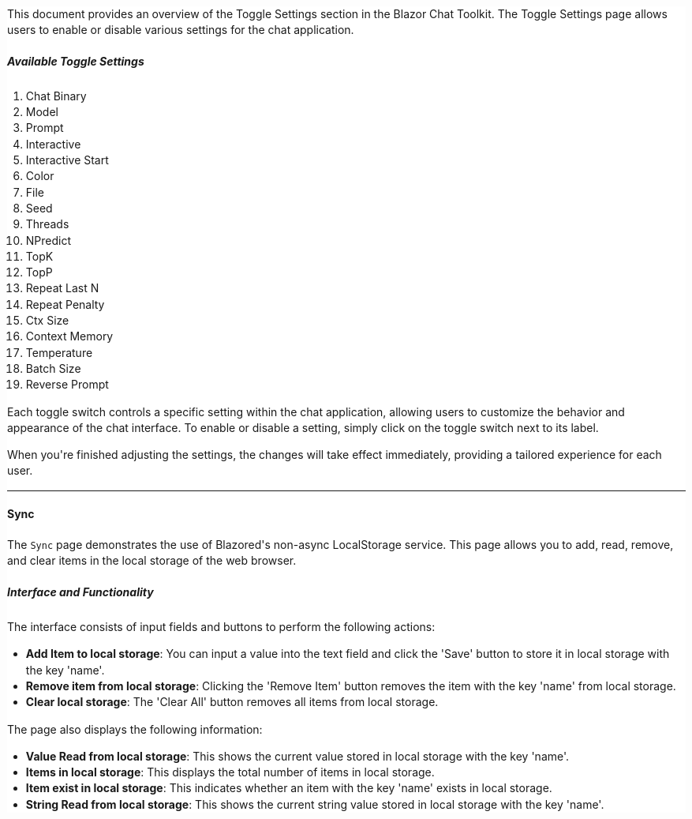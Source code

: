 This document provides an overview of the Toggle Settings section in the Blazor Chat Toolkit. The Toggle Settings page allows users to enable or disable various settings for the chat application.

##### Available Toggle Settings

1. Chat Binary
2. Model
3. Prompt
4. Interactive
5. Interactive Start
6. Color
7. File
8. Seed
9. Threads
10. NPredict
11. TopK
12. TopP
13. Repeat Last N
14. Repeat Penalty
15. Ctx Size
16. Context Memory
17. Temperature
18. Batch Size
19. Reverse Prompt

Each toggle switch controls a specific setting within the chat application, allowing users to customize the behavior and appearance of the chat interface. To enable or disable a setting, simply click on the toggle switch next to its label.

When you're finished adjusting the settings, the changes will take effect immediately, providing a tailored experience for each user.

---

#### Sync

The `Sync` page demonstrates the use of Blazored's non-async LocalStorage service. This page allows you to add, read, remove, and clear items in the local storage of the web browser.

##### Interface and Functionality

The interface consists of input fields and buttons to perform the following actions:

- **Add Item to local storage**: You can input a value into the text field and click the 'Save' button to store it in local storage with the key 'name'.
- **Remove item from local storage**: Clicking the 'Remove Item' button removes the item with the key 'name' from local storage.
- **Clear local storage**: The 'Clear All' button removes all items from local storage.

The page also displays the following information:

- **Value Read from local storage**: This shows the current value stored in local storage with the key 'name'.
- **Items in local storage**: This displays the total number of items in local storage.
- **Item exist in local storage**: This indicates whether an item with the key 'name' exists in local storage.
- **String Read from local storage**: This shows the current string value stored in local storage with the key 'name'.
